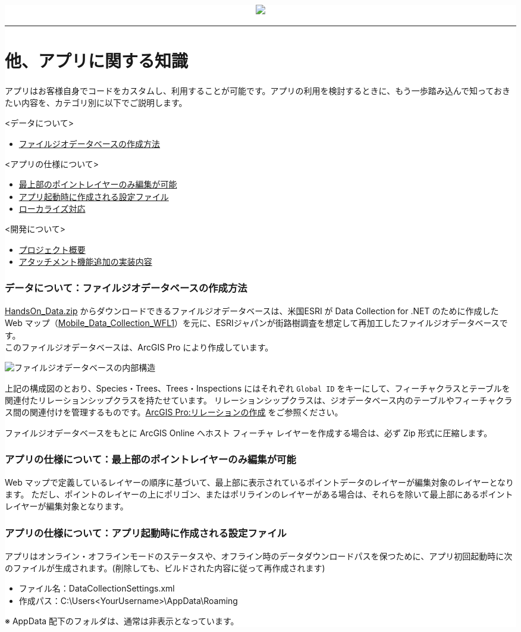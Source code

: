 <div align="center">
 <img src="https://s3-ap-northeast-1.amazonaws.com/apps.esrij.com/arcgis-dev/github/img/workshop/DataCollection/dc_startupApp.png" width="800px">
</div>

----
# 他、アプリに関する知識

アプリはお客様自身でコードをカスタムし、利用することが可能です。アプリの利用を検討するときに、もう一歩踏み込んで知っておきたい内容を、カテゴリ別に以下でご説明します。

<データについて>
* [ファイルジオデータベースの作成方法](#データについてファイルジオデータベースの作成方法)

<アプリの仕様について>
* [最上部のポイントレイヤーのみ編集が可能](#アプリの仕様について最上部のポイントレイヤーのみ編集が可能)
* [アプリ起動時に作成される設定ファイル](#アプリの仕様についてアプリ起動時に作成される設定ファイル)
* [ローカライズ対応](#アプリの仕様についてローカライズ対応)

<開発について>
* [プロジェクト概要](#開発についてプロジェクト概要)
* [アタッチメント機能追加の実装内容](#アタッチメント機能追加の実装内容)

### データについて：ファイルジオデータベースの作成方法

 [HandsOn_Data.zip](https://github.com/EsriJapan/workshops/blob/master/20190823_app-development-hands-on/HandsOn_Data.zip) からダウンロードできるファイルジオデータベースは、米国ESRI が Data Collection for .NET のために作成した Web マップ（[Mobile_Data_Collection_WFL1](https://runtime.maps.arcgis.com/home/item.html?id=bb6855512ea642298cd6d3726c0c995a)）を元に、ESRIジャパンが街路樹調査を想定して再加工したファイルジオデータベースです。</br>
 このファイルジオデータベースは、ArcGIS Pro により作成しています。

![ファイルジオデータベースの内部構造](https://s3-ap-northeast-1.amazonaws.com/apps.esrij.com/arcgis-dev/github/img/workshop/DataCollection/dc_dataConf.png) 


上記の構成図のとおり、Species・Trees、Trees・Inspections にはそれぞれ `Global ID` をキーにして、フィーチャクラスとテーブルを関連付たリレーションシップクラスを持たせています。
リレーションシップクラスは、ジオデータベース内のテーブルやフィーチャクラス間の関連付けを管理するものです。[ArcGIS Pro:リレーションの作成](http://desktop.arcgis.com/ja/arcmap/latest/manage-data/relationships/relationships-and-arcgis.htm) をご参照ください。

ファイルジオデータベースをもとに ArcGIS Online へホスト フィーチャ レイヤーを作成する場合は、必ず Zip 形式に圧縮します。

### アプリの仕様について：最上部のポイントレイヤーのみ編集が可能

Web マップで定義しているレイヤーの順序に基づいて、最上部に表示されているポイントデータのレイヤーが編集対象のレイヤーとなります。
ただし、ポイントのレイヤーの上にポリゴン、またはポリラインのレイヤーがある場合は、それらを除いて最上部にあるポイントレイヤーが編集対象となります。

### アプリの仕様について：アプリ起動時に作成される設定ファイル

アプリはオンライン・オフラインモードのステータスや、オフライン時のデータダウンロードパスを保つために、アプリ初回起動時に次のファイルが生成されます。(削除しても、ビルドされた内容に従って再作成されます)

* ファイル名：DataCollectionSettings.xml
* 作成パス：C:\Users\<YourUsername>\AppData\Roaming

※ AppData 配下のフォルダは、通常は非表示となっています。

